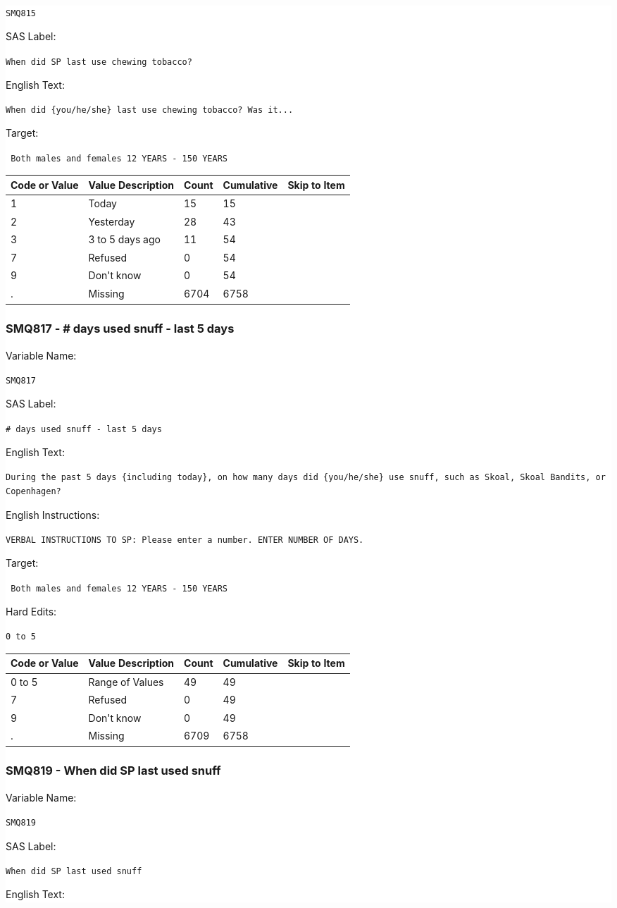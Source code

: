     SMQ815
SAS Label:

    When did SP last use chewing tobacco?
English Text:

    When did {you/he/she} last use chewing tobacco? Was it...
Target:

     Both males and females 12 YEARS - 150 YEARS
Code or Value | Value Description | Count | Cumulative | Skip to Item  
---|---|---|---|---  
1 | Today | 15 | 15 |   
2 | Yesterday | 28 | 43 |   
3 | 3 to 5 days ago | 11 | 54 |   
7 | Refused | 0 | 54 |   
9 | Don't know | 0 | 54 |   
. | Missing | 6704 | 6758 |   
  
### SMQ817 - # days used snuff - last 5 days

Variable Name:

    SMQ817
SAS Label:

    # days used snuff - last 5 days
English Text:

    During the past 5 days {including today}, on how many days did {you/he/she} use snuff, such as Skoal, Skoal Bandits, or Copenhagen?
English Instructions:

    VERBAL INSTRUCTIONS TO SP: Please enter a number. ENTER NUMBER OF DAYS.
Target:

     Both males and females 12 YEARS - 150 YEARS
Hard Edits:

    0 to 5
Code or Value | Value Description | Count | Cumulative | Skip to Item  
---|---|---|---|---  
0 to 5 | Range of Values | 49 | 49 |   
7 | Refused | 0 | 49 |   
9 | Don't know | 0 | 49 |   
. | Missing | 6709 | 6758 |   
  
### SMQ819 - When did SP last used snuff

Variable Name:

    SMQ819
SAS Label:

    When did SP last used snuff
English Text:
